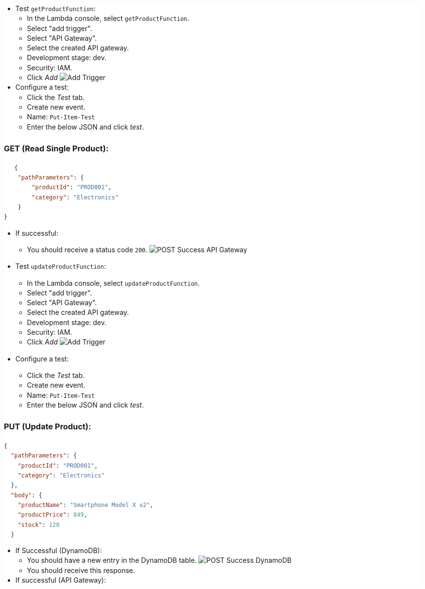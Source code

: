 
 - Test `getProductFunction`:
    - In the Lambda console, select `getProductFunction`.
    - Select "add trigger".
    - Select "API Gateway".
    - Select the created API gateway.
    - Development stage: dev.
    - Security: IAM.
    - Click *Add*
![Add Trigger](/visual-guides/5.add-trigger.png)
 - Configure a test:
    - Click the *Test* tab.
    - Create new event.
    - Name: `Put-Item-Test`
    - Enter the below JSON and click *test*.

### GET (Read Single Product):
```JSON
   {
    "pathParameters": {
        "productId": "PROD001",
        "category": "Electronics"
    }
}
```
 - If successful:
    - You should receive a status code `200`.
![POST Success API Gateway](/visual-guides/5.get-test-success.png)


 - Test `updateProductFunction`:
    - In the Lambda console, select `updateProductFunction`.
    - Select "add trigger".
    - Select "API Gateway".
    - Select the created API gateway.
    - Development stage: dev.
    - Security: IAM.
    - Click *Add*
![Add Trigger](/visual-guides/5.add-trigger.png)
 - Configure a test:
    - Click the *Test* tab.
    - Create new event.
    - Name: `Put-Item-Test`
    - Enter the below JSON and click *test*.

### PUT (Update Product):
```JSON
{
  "pathParameters": {
    "productId": "PROD001",
    "category": "Electronics"
  },
  "body": {
    "productName": "Smartphone Model X v2",
    "productPrice": 849,
    "stock": 120
  }
```
 - If Successful (DynamoDB):
    - You should have a new entry in the DynamoDB table.
![POST Success DynamoDB](/visual-guides/5.dynamodb-put-success.png)
    - You should receive this response.
 - If successful (API Gateway):